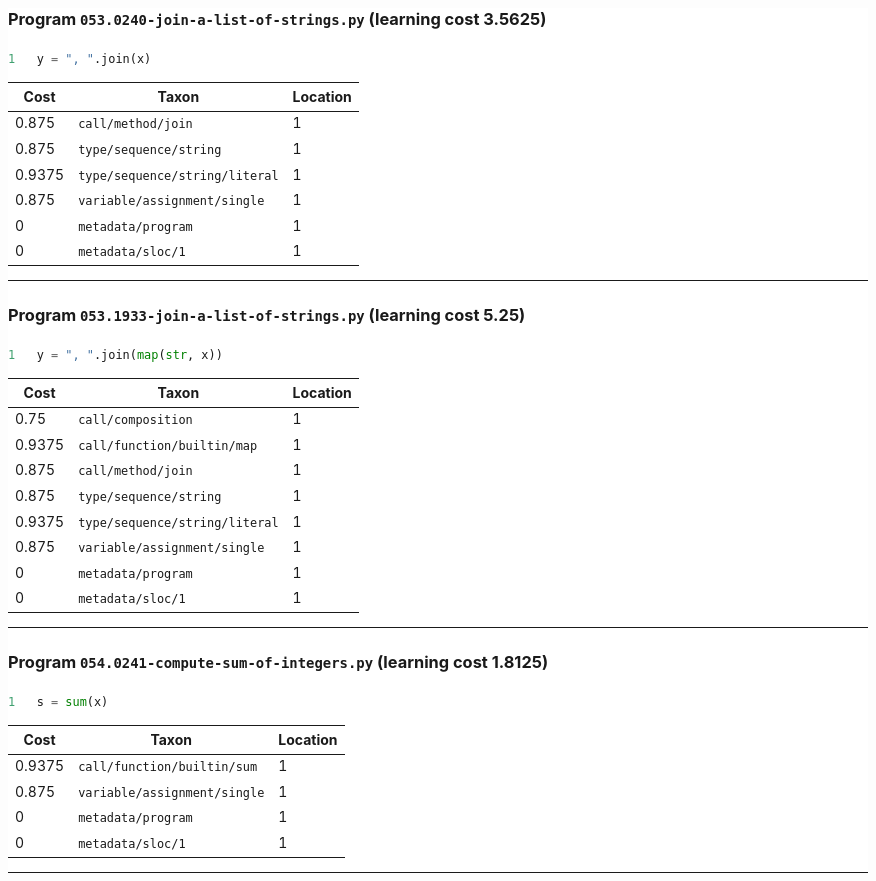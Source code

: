 ### Program `053.0240-join-a-list-of-strings.py` (learning cost 3.5625)

```python
1   y = ", ".join(x)
```

| Cost  | Taxon | Location |
|----|----|----|
| 0.875 | `call/method/join` | 1 |
| 0.875 | `type/sequence/string` | 1 |
| 0.9375 | `type/sequence/string/literal` | 1 |
| 0.875 | `variable/assignment/single` | 1 |
| 0 | `metadata/program` | 1 |
| 0 | `metadata/sloc/1` | 1 |
---

### Program `053.1933-join-a-list-of-strings.py` (learning cost 5.25)

```python
1   y = ", ".join(map(str, x))
```

| Cost  | Taxon | Location |
|----|----|----|
| 0.75 | `call/composition` | 1 |
| 0.9375 | `call/function/builtin/map` | 1 |
| 0.875 | `call/method/join` | 1 |
| 0.875 | `type/sequence/string` | 1 |
| 0.9375 | `type/sequence/string/literal` | 1 |
| 0.875 | `variable/assignment/single` | 1 |
| 0 | `metadata/program` | 1 |
| 0 | `metadata/sloc/1` | 1 |
---

### Program `054.0241-compute-sum-of-integers.py` (learning cost 1.8125)

```python
1   s = sum(x)
```

| Cost  | Taxon | Location |
|----|----|----|
| 0.9375 | `call/function/builtin/sum` | 1 |
| 0.875 | `variable/assignment/single` | 1 |
| 0 | `metadata/program` | 1 |
| 0 | `metadata/sloc/1` | 1 |
---
